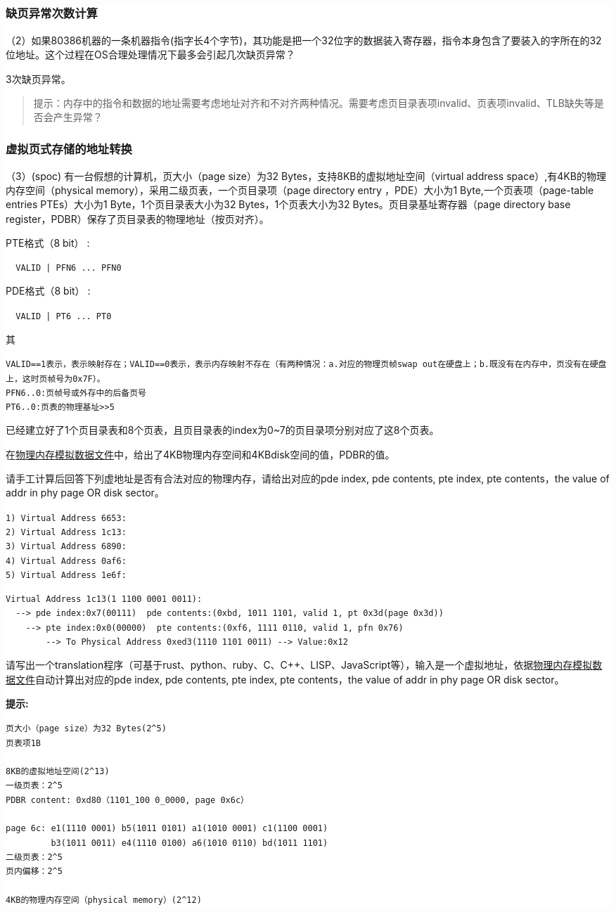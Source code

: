 ### 缺页异常次数计算
（2）如果80386机器的一条机器指令(指字长4个字节)，其功能是把一个32位字的数据装入寄存器，指令本身包含了要装入的字所在的32位地址。这个过程在OS合理处理情况下最多会引起几次缺页异常？

3次缺页异常。

> 提示：内存中的指令和数据的地址需要考虑地址对齐和不对齐两种情况。需要考虑页目录表项invalid、页表项invalid、TLB缺失等是否会产生异常？

### 虚拟页式存储的地址转换

（3）(spoc) 有一台假想的计算机，页大小（page size）为32 Bytes，支持8KB的虚拟地址空间（virtual address space）,有4KB的物理内存空间（physical memory），采用二级页表，一个页目录项（page directory entry ，PDE）大小为1 Byte,一个页表项（page-table entries
PTEs）大小为1 Byte，1个页目录表大小为32 Bytes，1个页表大小为32 Bytes。页目录基址寄存器（page directory base register，PDBR）保存了页目录表的物理地址（按页对齐）。

PTE格式（8 bit） :
```
  VALID | PFN6 ... PFN0
```
PDE格式（8 bit） :
```
  VALID | PT6 ... PT0
```
其
```
VALID==1表示，表示映射存在；VALID==0表示，表示内存映射不存在（有两种情况：a.对应的物理页帧swap out在硬盘上；b.既没有在内存中，页没有在硬盘上，这时页帧号为0x7F）。
PFN6..0:页帧号或外存中的后备页号
PT6..0:页表的物理基址>>5
```

已经建立好了1个页目录表和8个页表，且页目录表的index为0~7的页目录项分别对应了这8个页表。

在[物理内存模拟数据文件](./04-1-spoc-memdiskdata.md)中，给出了4KB物理内存空间和4KBdisk空间的值，PDBR的值。

请手工计算后回答下列虚地址是否有合法对应的物理内存，请给出对应的pde index, pde contents, pte index, pte contents，the value of addr in phy page OR disk sector。
```
1) Virtual Address 6653:
2) Virtual Address 1c13:
3) Virtual Address 6890:
4) Virtual Address 0af6:
5) Virtual Address 1e6f:
```

```
Virtual Address 1c13(1 1100 0001 0011):
  --> pde index:0x7(00111)  pde contents:(0xbd, 1011 1101, valid 1, pt 0x3d(page 0x3d))
  	--> pte index:0x0(00000)  pte contents:(0xf6, 1111 0110, valid 1, pfn 0x76)
  		--> To Physical Address 0xed3(1110 1101 0011) --> Value:0x12 
```

请写出一个translation程序（可基于rust、python、ruby、C、C++、LISP、JavaScript等），输入是一个虚拟地址，依据[物理内存模拟数据文件](./04-1-spoc-memdiskdata.md)自动计算出对应的pde index, pde contents, pte index, pte contents，the value of addr in phy page OR disk sector。

**提示:**
```
页大小（page size）为32 Bytes(2^5)
页表项1B

8KB的虚拟地址空间(2^13)
一级页表：2^5
PDBR content: 0xd80（1101_100 0_0000, page 0x6c）

page 6c: e1(1110 0001) b5(1011 0101) a1(1010 0001) c1(1100 0001)
         b3(1011 0011) e4(1110 0100) a6(1010 0110) bd(1011 1101)
二级页表：2^5
页内偏移：2^5

4KB的物理内存空间（physical memory）(2^12)
```